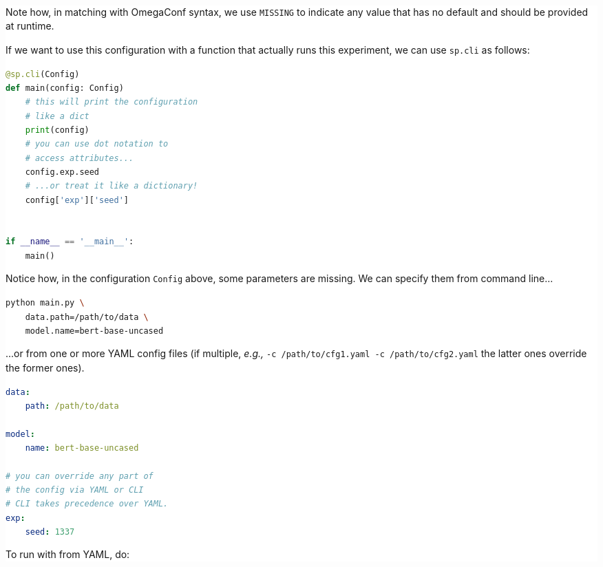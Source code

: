 ```python
```

Note how, in matching with OmegaConf syntax, we use `MISSING` to indicate any value that has no default and should be provided at runtime.

If we want to use this configuration with a function that actually runs this experiment, we can use `sp.cli` as follows:

```python
@sp.cli(Config)
def main(config: Config)
    # this will print the configuration
    # like a dict
    print(config)
    # you can use dot notation to
    # access attributes...
    config.exp.seed
    # ...or treat it like a dictionary!
    config['exp']['seed']


if __name__ == '__main__':
    main()

```

Notice how, in the configuration `Config` above, some parameters are missing.
We can specify them from command line...

```bash
python main.py \
    data.path=/path/to/data \
    model.name=bert-base-uncased
```

...or from one or more YAML config files (if multiple, *e.g.,* `-c /path/to/cfg1.yaml -c /path/to/cfg2.yaml` the latter ones override the former ones).


```YAML
data:
    path: /path/to/data

model:
    name: bert-base-uncased

# you can override any part of
# the config via YAML or CLI
# CLI takes precedence over YAML.
exp:
    seed: 1337

```

To run with from YAML, do:


[1]: https://omegaconf.readthedocs.io/
[2]: https://hydra.cc/
[3]: https://devblogs.microsoft.com/python/announcing-pylance-fast-feature-rich-language-support-for-python-in-visual-studio-code/
[4]: https://code.visualstudio.com
[5]: https://openai.com/dall-e-2/
[6]: https://pypi.org/project/springs/